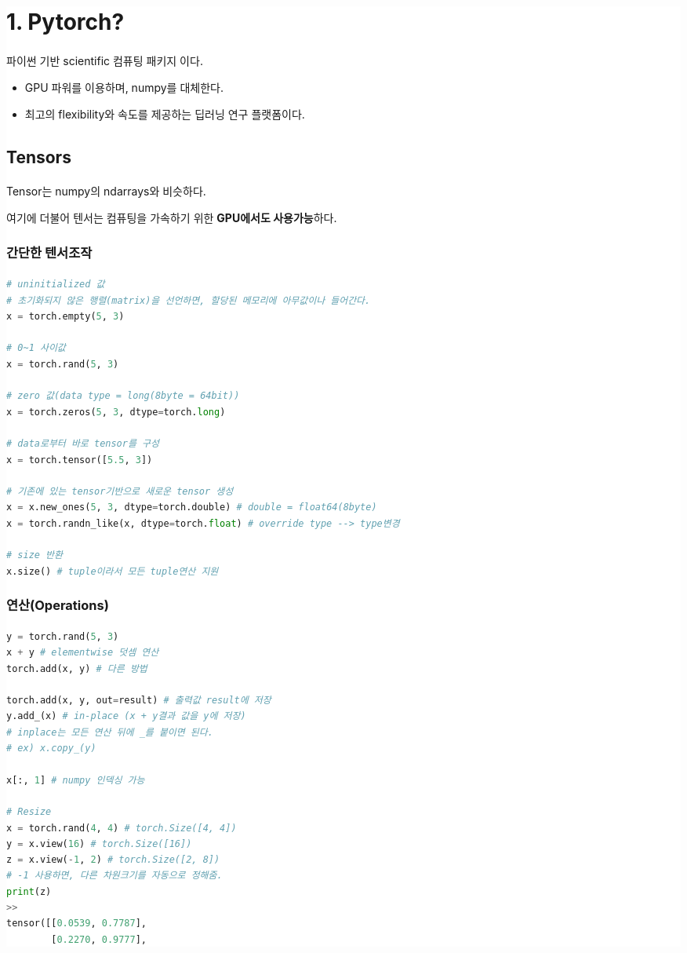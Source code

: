 # 1. Pytorch?

파이썬 기반 scientific 컴퓨팅 패키지 이다.

* GPU 파워를 이용하며, numpy를 대체한다.

* 최고의 flexibility와 속도를 제공하는 딥러닝 연구 플랫폼이다.



## Tensors

Tensor는 numpy의 ndarrays와 비슷하다.

여기에 더불어 텐서는 컴퓨팅을 가속하기 위한 **GPU에서도 사용가능**하다.



### 간단한 텐서조작

```python
# uninitialized 값
# 초기화되지 않은 행렬(matrix)을 선언하면, 할당된 메모리에 아무값이나 들어간다.
x = torch.empty(5, 3)

# 0~1 사이값
x = torch.rand(5, 3)

# zero 값(data type = long(8byte = 64bit))
x = torch.zeros(5, 3, dtype=torch.long)

# data로부터 바로 tensor를 구성
x = torch.tensor([5.5, 3])

# 기존에 있는 tensor기반으로 새로운 tensor 생성
x = x.new_ones(5, 3, dtype=torch.double) # double = float64(8byte)
x = torch.randn_like(x, dtype=torch.float) # override type --> type변경

# size 반환
x.size() # tuple이라서 모든 tuple연산 지원
```



### 연산(Operations)

```python
y = torch.rand(5, 3)
x + y # elementwise 덧셈 연산
torch.add(x, y) # 다른 방법

torch.add(x, y, out=result) # 출력값 result에 저장
y.add_(x) # in-place (x + y결과 값을 y에 저장)
# inplace는 모든 연산 뒤에 _를 붙이면 된다.
# ex) x.copy_(y)

x[:, 1] # numpy 인덱싱 가능

# Resize
x = torch.rand(4, 4) # torch.Size([4, 4])
y = x.view(16) # torch.Size([16])
z = x.view(-1, 2) # torch.Size([2, 8])
# -1 사용하면, 다른 차원크기를 자동으로 정해줌.
print(z)
>>
tensor([[0.0539, 0.7787],
        [0.2270, 0.9777],
```